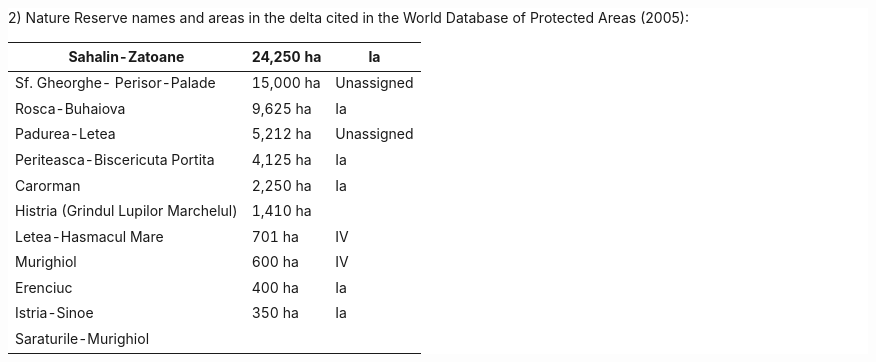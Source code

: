 2\) Nature Reserve names and areas in the delta cited in the World Database of Protected Areas (2005):

<table>
<thead>
<tr class="header">
<th>Sahalin-Zatoane</th>
<th>24,250 ha</th>
<th>Ia</th>
</tr>
</thead>
<tbody>
<tr class="odd">
<td>Sf. Gheorghe- Perisor-Palade</td>
<td>15,000 ha</td>
<td>Unassigned</td>
</tr>
<tr class="even">
<td>Rosca-Buhaiova</td>
<td>9,625 ha</td>
<td>Ia</td>
</tr>
<tr class="odd">
<td>Padurea-Letea</td>
<td>5,212 ha</td>
<td>Unassigned</td>
</tr>
<tr class="even">
<td>Periteasca-Biscericuta Portita</td>
<td>4,125 ha</td>
<td>Ia</td>
</tr>
<tr class="odd">
<td>Carorman</td>
<td>2,250 ha</td>
<td>Ia</td>
</tr>
<tr class="even">
<td>Histria (Grindul Lupilor Marchelul)</td>
<td>1,410 ha</td>
<td></td>
</tr>
<tr class="odd">
<td>Letea-Hasmacul Mare</td>
<td>701 ha</td>
<td>IV</td>
</tr>
<tr class="even">
<td>Murighiol</td>
<td>600 ha</td>
<td>IV</td>
</tr>
<tr class="odd">
<td>Erenciuc</td>
<td>400 ha</td>
<td>Ia</td>
</tr>
<tr class="even">
<td>Istria-Sinoe</td>
<td>350 ha</td>
<td>Ia</td>
</tr>
<tr class="odd">
<td>Saraturile-Murighiol</td>